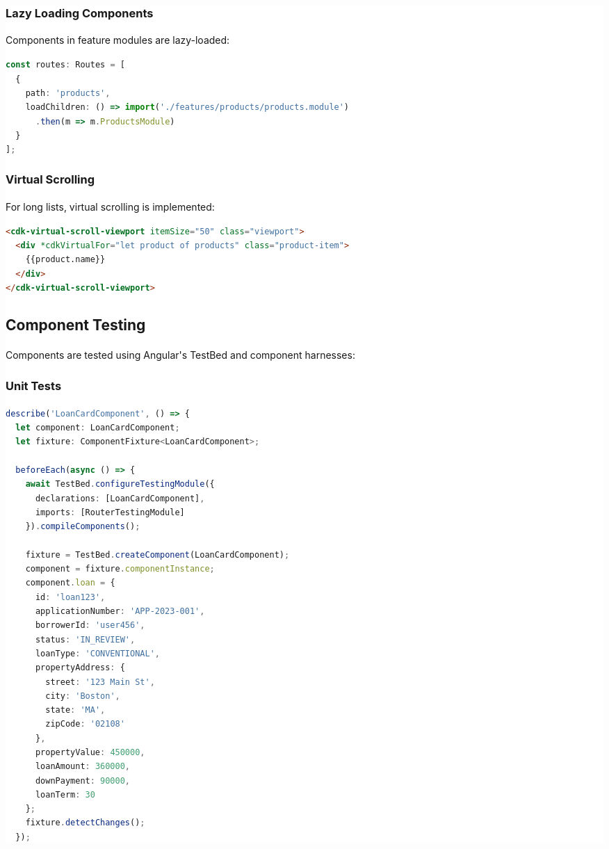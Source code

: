 ### Lazy Loading Components

Components in feature modules are lazy-loaded:

```typescript
const routes: Routes = [
  {
    path: 'products',
    loadChildren: () => import('./features/products/products.module')
      .then(m => m.ProductsModule)
  }
];
```

### Virtual Scrolling

For long lists, virtual scrolling is implemented:

```html
<cdk-virtual-scroll-viewport itemSize="50" class="viewport">
  <div *cdkVirtualFor="let product of products" class="product-item">
    {{product.name}}
  </div>
</cdk-virtual-scroll-viewport>
```

## Component Testing

Components are tested using Angular's TestBed and component harnesses:

### Unit Tests

```typescript
describe('LoanCardComponent', () => {
  let component: LoanCardComponent;
  let fixture: ComponentFixture<LoanCardComponent>;

  beforeEach(async () => {
    await TestBed.configureTestingModule({
      declarations: [LoanCardComponent],
      imports: [RouterTestingModule]
    }).compileComponents();

    fixture = TestBed.createComponent(LoanCardComponent);
    component = fixture.componentInstance;
    component.loan = {
      id: 'loan123',
      applicationNumber: 'APP-2023-001',
      borrowerId: 'user456',
      status: 'IN_REVIEW',
      loanType: 'CONVENTIONAL',
      propertyAddress: {
        street: '123 Main St',
        city: 'Boston',
        state: 'MA',
        zipCode: '02108'
      },
      propertyValue: 450000,
      loanAmount: 360000,
      downPayment: 90000,
      loanTerm: 30
    };
    fixture.detectChanges();
  });

```